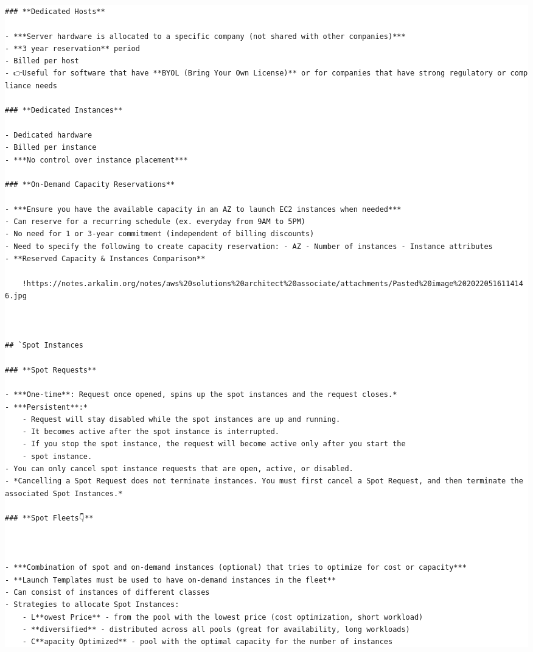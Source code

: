     ### **Dedicated Hosts**
    
    - ***Server hardware is allocated to a specific company (not shared with other companies)***
    - **3 year reservation** period
    - Billed per host
    - 👉Useful for software that have **BYOL (Bring Your Own License)** or for companies that have strong regulatory or compliance needs
    
    ### **Dedicated Instances**
    
    - Dedicated hardware
    - Billed per instance
    - ***No control over instance placement***
    
    ### **On-Demand Capacity Reservations**
    
    - ***Ensure you have the available capacity in an AZ to launch EC2 instances when needed***
    - Can reserve for a recurring schedule (ex. everyday from 9AM to 5PM)
    - No need for 1 or 3-year commitment (independent of billing discounts)
    - Need to specify the following to create capacity reservation: - AZ - Number of instances - Instance attributes
    - **Reserved Capacity & Instances Comparison**
        
        !https://notes.arkalim.org/notes/aws%20solutions%20architect%20associate/attachments/Pasted%20image%2020220516114146.jpg
        

    
    ## `Spot Instances
    
    ### **Spot Requests**
    
    - ***One-time**: Request once opened, spins up the spot instances and the request closes.*
    - ***Persistent**:*
        - Request will stay disabled while the spot instances are up and running.
        - It becomes active after the spot instance is interrupted.
        - If you stop the spot instance, the request will become active only after you start the
        - spot instance.
    - You can only cancel spot instance requests that are open, active, or disabled.
    - *Cancelling a Spot Request does not terminate instances. You must first cancel a Spot Request, and then terminate the associated Spot Instances.*
    
    ### **Spot Fleets👇**
    

    
    - ***Combination of spot and on-demand instances (optional) that tries to optimize for cost or capacity***
    - **Launch Templates must be used to have on-demand instances in the fleet**
    - Can consist of instances of different classes
    - Strategies to allocate Spot Instances:
        - L**owest Price** - from the pool with the lowest price (cost optimization, short workload)
        - **diversified** - distributed across all pools (great for availability, long workloads)
        - C**apacity Optimized** - pool with the optimal capacity for the number of instances
        